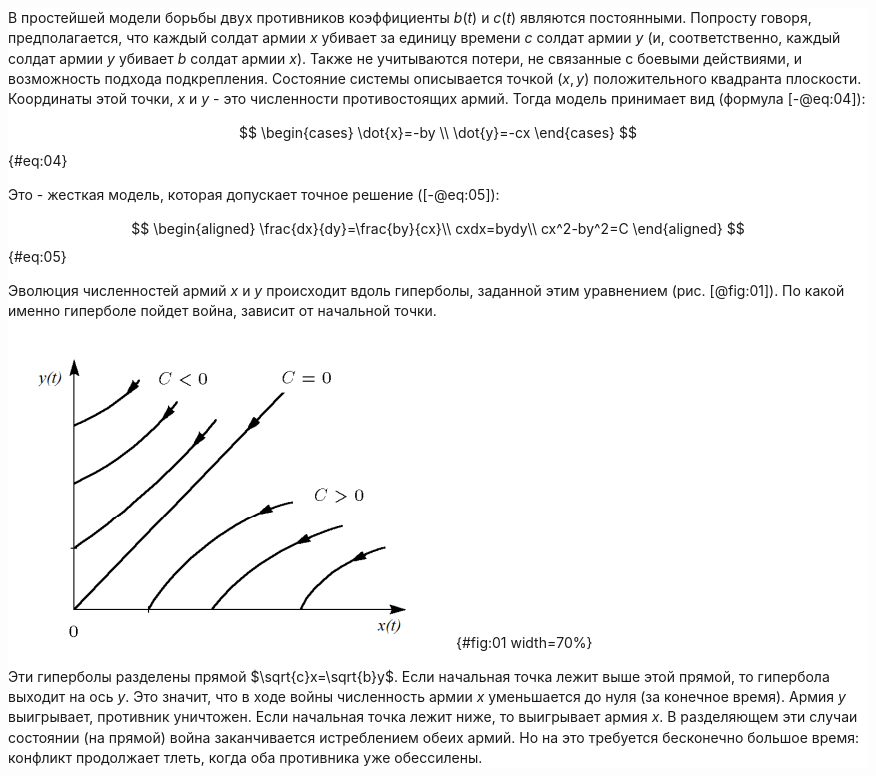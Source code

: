   В простейшей модели борьбы двух противников коэффициенты
$b(t)$ и $c(t)$ являются постоянными. Попросту говоря, предполагается, что каждый солдат
армии $x$ убивает за единицу времени $c$ солдат армии $y$ (и, соответственно, каждый
солдат армии $y$ убивает $b$ солдат армии $x$). Также не учитываются потери, не
связанные с боевыми действиями, и возможность подхода подкрепления.
Состояние системы описывается точкой $(x,y)$ положительного квадранта плоскости.
Координаты этой точки, $x$ и $y$ - это численности противостоящих армий. Тогда
модель принимает вид (формула [-@eq:04]):

$$
\begin{cases}
    \dot{x}=-by
    \\
    \dot{y}=-cx
  \end{cases}
$$ {#eq:04}

  Это - жесткая модель, которая допускает точное решение ([-@eq:05]):

$$
\begin{aligned}
  \frac{dx}{dy}=\frac{by}{cx}\\ 
  cxdx=bydy\\ 
  cx^2-by^2=C
\end{aligned}
$$ {#eq:05}

  Эволюция численностей армий $x$ и $y$ происходит вдоль гиперболы, заданной
этим уравнением (рис. [@fig:01]). По какой именно гиперболе пойдет война, зависит от начальной точки. 

![Жесткая модель войны](./image/1.png){#fig:01 width=70%}

  Эти гиперболы разделены прямой $\sqrt{c}x=\sqrt{b}y$. Если начальная точка лежит
выше этой прямой, то гипербола выходит на ось $y$. Это значит, что в ходе войны
численность армии $x$ уменьшается до нуля (за конечное время). Армия $y$
выигрывает, противник уничтожен.
Если начальная точка лежит ниже, то выигрывает армия $x$. В разделяющем
эти случаи состоянии (на прямой) война заканчивается истреблением обеих армий.
Но на это требуется бесконечно большое время: конфликт продолжает тлеть, когда
оба противника уже обессилены.
